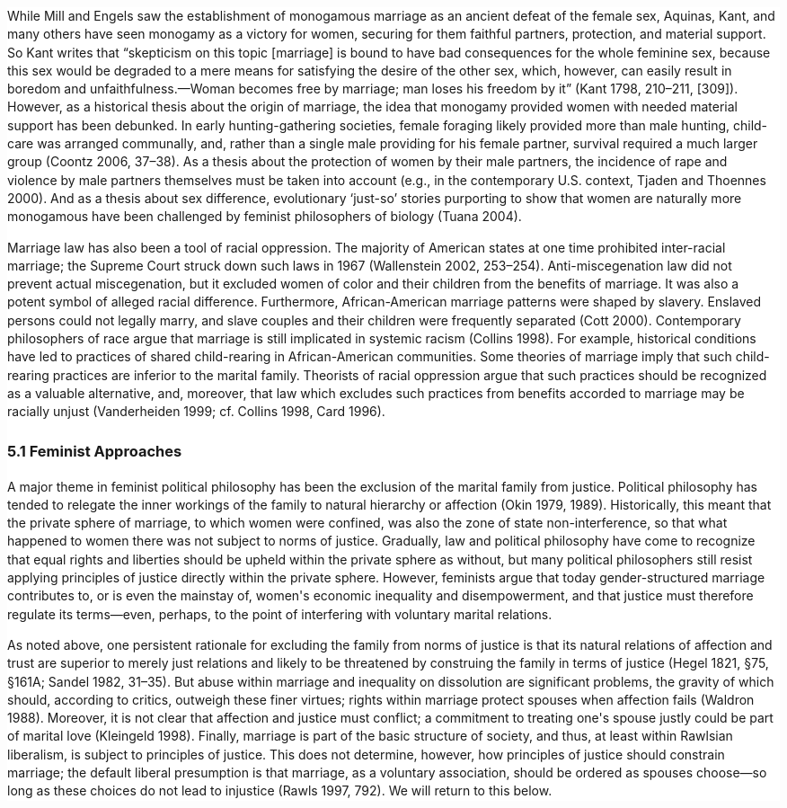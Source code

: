 While Mill and Engels saw the establishment of monogamous marriage as an ancient defeat of the female sex, Aquinas, Kant, and many others have seen monogamy as a victory for women, securing for them faithful partners, protection, and material support. So Kant writes that “skepticism on this topic [marriage] is bound to have bad consequences for the whole feminine sex, because this sex would be degraded to a mere means for satisfying the desire of the other sex, which, however, can easily result in boredom and unfaithfulness.—Woman becomes free by marriage; man loses his freedom by it” (Kant 1798, 210–211, \[309\]). However, as a historical thesis about the origin of marriage, the idea that monogamy provided women with needed material support has been debunked. In early hunting-gathering societies, female foraging likely provided more than male hunting, child-care was arranged communally, and, rather than a single male providing for his female partner, survival required a much larger group (Coontz 2006, 37–38). As a thesis about the protection of women by their male partners, the incidence of rape and violence by male partners themselves must be taken into account (e.g., in the contemporary U.S. context, Tjaden and Thoennes 2000). And as a thesis about sex difference, evolutionary ‘just-so’ stories purporting to show that women are naturally more monogamous have been challenged by feminist philosophers of biology (Tuana 2004).

Marriage law has also been a tool of racial oppression. The majority of American states at one time prohibited inter-racial marriage; the Supreme Court struck down such laws in 1967 (Wallenstein 2002, 253–254). Anti-miscegenation law did not prevent actual miscegenation, but it excluded women of color and their children from the benefits of marriage. It was also a potent symbol of alleged racial difference. Furthermore, African-American marriage patterns were shaped by slavery. Enslaved persons could not legally marry, and slave couples and their children were frequently separated (Cott 2000). Contemporary philosophers of race argue that marriage is still implicated in systemic racism (Collins 1998). For example, historical conditions have led to practices of shared child-rearing in African-American communities. Some theories of marriage imply that such child-rearing practices are inferior to the marital family. Theorists of racial oppression argue that such practices should be recognized as a valuable alternative, and, moreover, that law which excludes such practices from benefits accorded to marriage may be racially unjust (Vanderheiden 1999; cf. Collins 1998, Card 1996).

### 5.1 Feminist Approaches

A major theme in feminist political philosophy has been the exclusion of the marital family from justice. Political philosophy has tended to relegate the inner workings of the family to natural hierarchy or affection (Okin 1979, 1989). Historically, this meant that the private sphere of marriage, to which women were confined, was also the zone of state non-interference, so that what happened to women there was not subject to norms of justice. Gradually, law and political philosophy have come to recognize that equal rights and liberties should be upheld within the private sphere as without, but many political philosophers still resist applying principles of justice directly within the private sphere. However, feminists argue that today gender-structured marriage contributes to, or is even the mainstay of, women's economic inequality and disempowerment, and that justice must therefore regulate its terms—even, perhaps, to the point of interfering with voluntary marital relations.

As noted above, one persistent rationale for excluding the family from norms of justice is that its natural relations of affection and trust are superior to merely just relations and likely to be threatened by construing the family in terms of justice (Hegel 1821, §75, §161A; Sandel 1982, 31–35). But abuse within marriage and inequality on dissolution are significant problems, the gravity of which should, according to critics, outweigh these finer virtues; rights within marriage protect spouses when affection fails (Waldron 1988). Moreover, it is not clear that affection and justice must conflict; a commitment to treating one's spouse justly could be part of marital love (Kleingeld 1998). Finally, marriage is part of the basic structure of society, and thus, at least within Rawlsian liberalism, is subject to principles of justice. This does not determine, however, how principles of justice should constrain marriage; the default liberal presumption is that marriage, as a voluntary association, should be ordered as spouses choose—so long as these choices do not lead to injustice (Rawls 1997, 792). We will return to this below.
